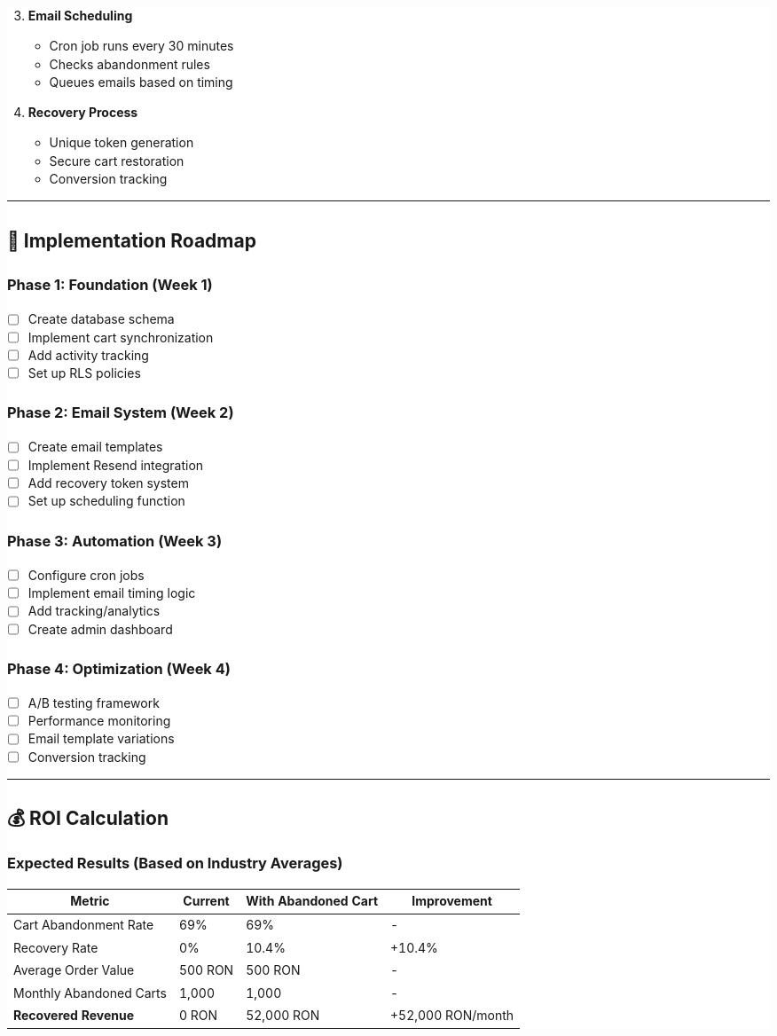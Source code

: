 3. **Email Scheduling**
   - Cron job runs every 30 minutes
   - Checks abandonment rules
   - Queues emails based on timing

4. **Recovery Process**
   - Unique token generation
   - Secure cart restoration
   - Conversion tracking

---

## 🔧 Implementation Roadmap

### Phase 1: Foundation (Week 1)
- [ ] Create database schema
- [ ] Implement cart synchronization
- [ ] Add activity tracking
- [ ] Set up RLS policies

### Phase 2: Email System (Week 2)
- [ ] Create email templates
- [ ] Implement Resend integration
- [ ] Add recovery token system
- [ ] Set up scheduling function

### Phase 3: Automation (Week 3)
- [ ] Configure cron jobs
- [ ] Implement email timing logic
- [ ] Add tracking/analytics
- [ ] Create admin dashboard

### Phase 4: Optimization (Week 4)
- [ ] A/B testing framework
- [ ] Performance monitoring
- [ ] Email template variations
- [ ] Conversion tracking

---

## 💰 ROI Calculation

### Expected Results (Based on Industry Averages)

| Metric | Current | With Abandoned Cart | Improvement |
|--------|---------|-------------------|-------------|
| Cart Abandonment Rate | 69% | 69% | - |
| Recovery Rate | 0% | 10.4% | +10.4% |
| Average Order Value | 500 RON | 500 RON | - |
| Monthly Abandoned Carts | 1,000 | 1,000 | - |
| **Recovered Revenue** | 0 RON | 52,000 RON | +52,000 RON/month |
